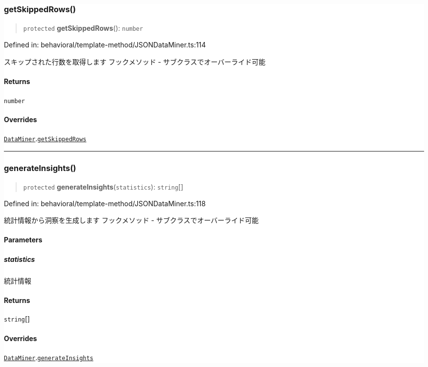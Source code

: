 ### getSkippedRows()

> `protected` **getSkippedRows**(): `number`

Defined in: behavioral/template-method/JSONDataMiner.ts:114

スキップされた行数を取得します
フックメソッド - サブクラスでオーバーライド可能

#### Returns

`number`

#### Overrides

[`DataMiner`](../../DataMiner/classes/DataMiner.md).[`getSkippedRows`](../../DataMiner/classes/DataMiner.md#getskippedrows)

***

### generateInsights()

> `protected` **generateInsights**(`statistics`): `string`[]

Defined in: behavioral/template-method/JSONDataMiner.ts:118

統計情報から洞察を生成します
フックメソッド - サブクラスでオーバーライド可能

#### Parameters

##### statistics

統計情報

#### Returns

`string`[]

#### Overrides

[`DataMiner`](../../DataMiner/classes/DataMiner.md).[`generateInsights`](../../DataMiner/classes/DataMiner.md#generateinsights)
